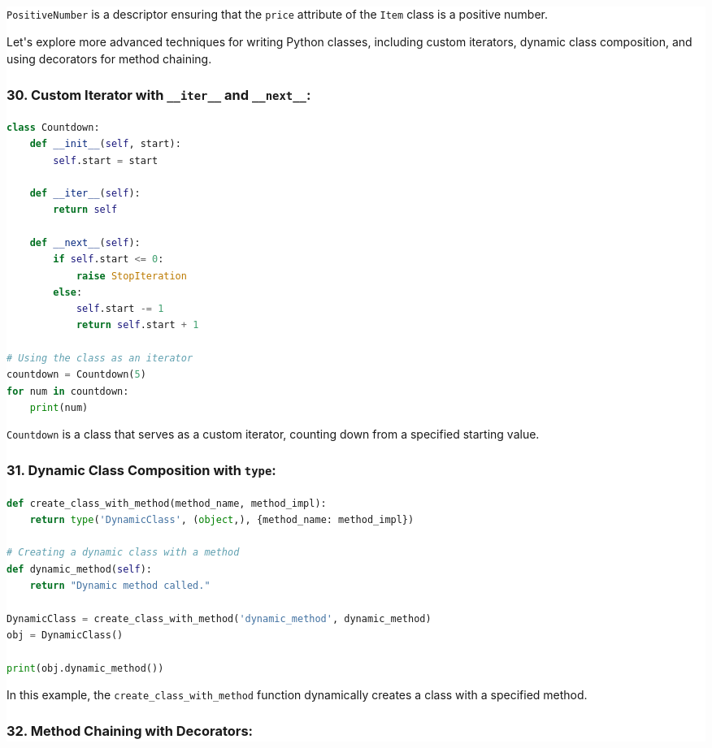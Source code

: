 `PositiveNumber` is a descriptor ensuring that the `price` attribute of the `Item` class is a positive number.


Let's explore more advanced techniques for writing Python classes, including custom iterators, dynamic class composition, and using decorators for method chaining.

### 30. Custom Iterator with `__iter__` and `__next__`:

```python
class Countdown:
    def __init__(self, start):
        self.start = start

    def __iter__(self):
        return self

    def __next__(self):
        if self.start <= 0:
            raise StopIteration
        else:
            self.start -= 1
            return self.start + 1

# Using the class as an iterator
countdown = Countdown(5)
for num in countdown:
    print(num)
```

`Countdown` is a class that serves as a custom iterator, counting down from a specified starting value.

### 31. Dynamic Class Composition with `type`:

```python
def create_class_with_method(method_name, method_impl):
    return type('DynamicClass', (object,), {method_name: method_impl})

# Creating a dynamic class with a method
def dynamic_method(self):
    return "Dynamic method called."

DynamicClass = create_class_with_method('dynamic_method', dynamic_method)
obj = DynamicClass()

print(obj.dynamic_method())
```

In this example, the `create_class_with_method` function dynamically creates a class with a specified method.

### 32. Method Chaining with Decorators:
